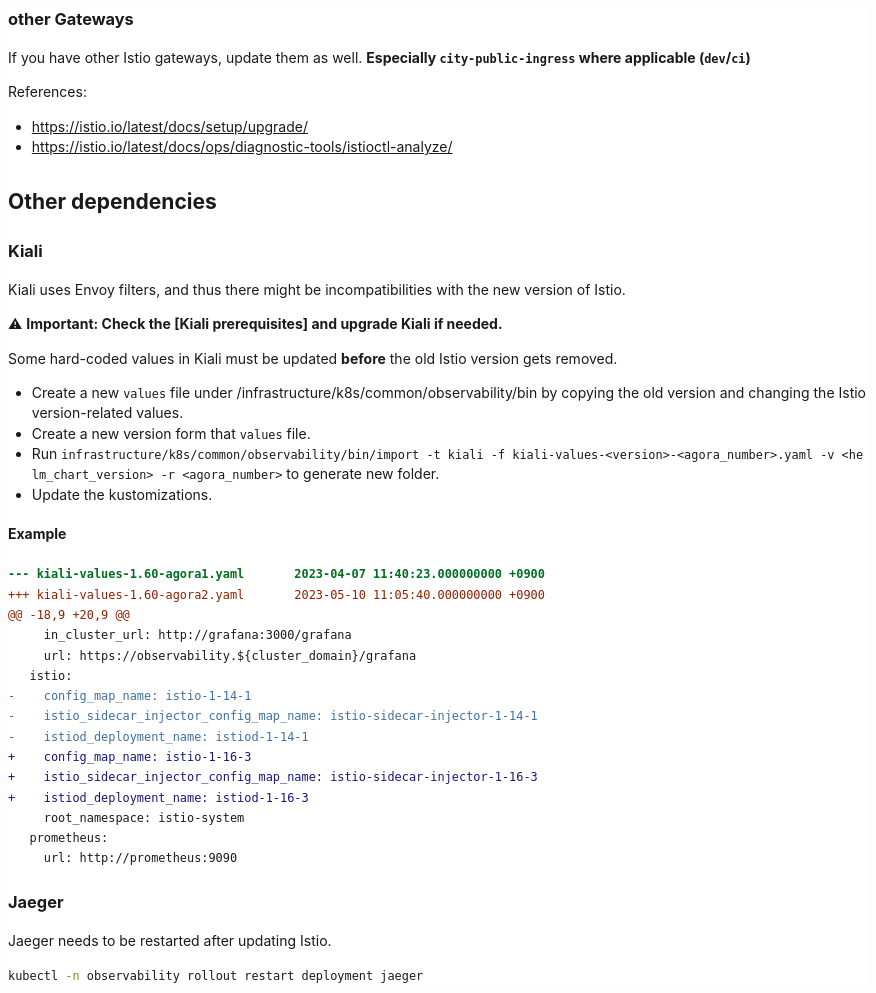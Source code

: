 ### other Gateways

If you have other Istio gateways, update them as well.
__Especially `city-public-ingress` where applicable (`dev`/`ci`)__


References:
- https://istio.io/latest/docs/setup/upgrade/
- https://istio.io/latest/docs/ops/diagnostic-tools/istioctl-analyze/


## Other dependencies

### Kiali
Kiali uses Envoy filters, and thus there might be incompatibilities with the new version of Istio.

:warning: __Important: Check the [Kiali prerequisites] and upgrade Kiali if needed.__

Some hard-coded values in Kiali must be updated __before__ the old Istio version gets removed.

  - Create a new `values` file under
    /infrastructure/k8s/common/observability/bin by copying the old version and
    changing the Istio version-related values.
  - Create a new version form that `values` file.
  - Run `infrastructure/k8s/common/observability/bin/import -t kiali -f kiali-values-<version>-<agora_number>.yaml -v <helm_chart_version> -r <agora_number>` to generate new folder.
  - Update the kustomizations.

#### Example
```diff
--- kiali-values-1.60-agora1.yaml       2023-04-07 11:40:23.000000000 +0900
+++ kiali-values-1.60-agora2.yaml       2023-05-10 11:05:40.000000000 +0900
@@ -18,9 +20,9 @@
     in_cluster_url: http://grafana:3000/grafana
     url: https://observability.${cluster_domain}/grafana
   istio:
-    config_map_name: istio-1-14-1
-    istio_sidecar_injector_config_map_name: istio-sidecar-injector-1-14-1
-    istiod_deployment_name: istiod-1-14-1
+    config_map_name: istio-1-16-3
+    istio_sidecar_injector_config_map_name: istio-sidecar-injector-1-16-3
+    istiod_deployment_name: istiod-1-16-3
     root_namespace: istio-system
   prometheus:
     url: http://prometheus:9090
```

### Jaeger
Jaeger needs to be restarted after updating Istio.

```sh
kubectl -n observability rollout restart deployment jaeger
```
